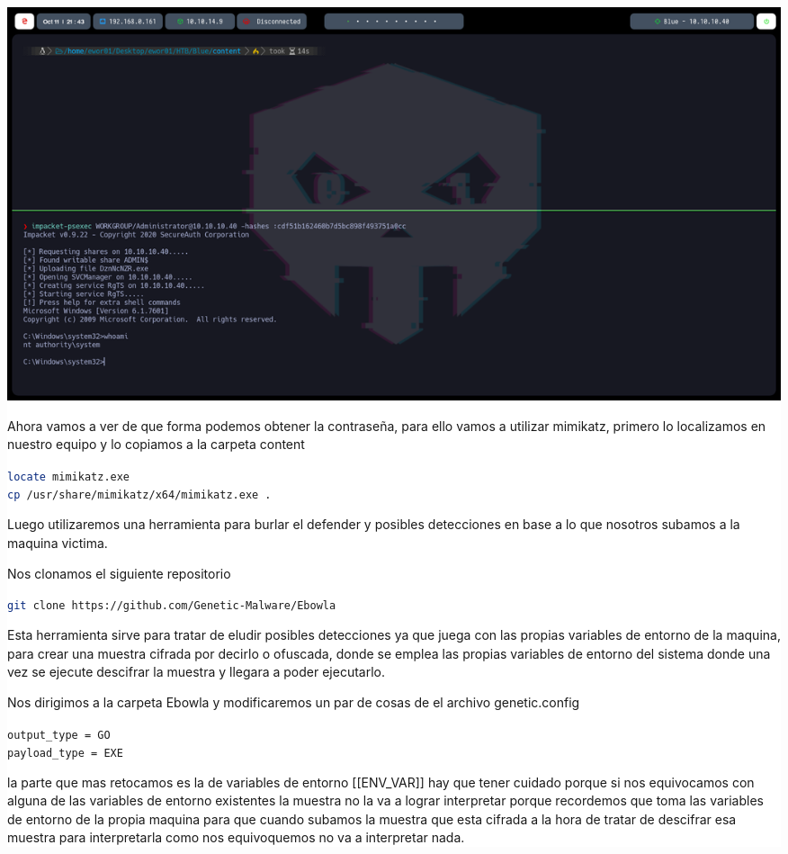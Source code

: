 ![pass the hash.png](/assets/images/htb-writeup-blue/pass_the_hash.png)

Ahora vamos a ver de que forma podemos obtener la contraseña, para ello vamos a utilizar mimikatz, primero lo localizamos en nuestro equipo y lo copiamos a la carpeta content

```bash
locate mimikatz.exe
cp /usr/share/mimikatz/x64/mimikatz.exe .
```

Luego utilizaremos una herramienta para burlar el defender y posibles detecciones en base a lo que nosotros subamos a la maquina victima.

Nos clonamos el siguiente repositorio

```bash
git clone https://github.com/Genetic-Malware/Ebowla
```

Esta herramienta sirve para tratar de eludir posibles detecciones ya que juega con las propias variables de entorno de la maquina, para crear una muestra cifrada por decirlo o ofuscada, donde se emplea las propias variables de entorno del sistema donde una vez se ejecute descifrar la muestra y llegara a poder ejecutarlo.

Nos dirigimos a la carpeta Ebowla y modificaremos un par de cosas de el archivo genetic.config

```bash
output_type = GO
payload_type = EXE
```

la parte que mas retocamos es la de variables de entorno [[ENV_VAR]] hay que tener cuidado porque si nos equivocamos con alguna de las variables de entorno existentes la muestra no la va a lograr interpretar porque recordemos que toma las variables de entorno de la propia maquina para que cuando subamos la muestra que esta cifrada a la hora de tratar de descifrar esa muestra para interpretarla como nos equivoquemos no va a interpretar nada.
